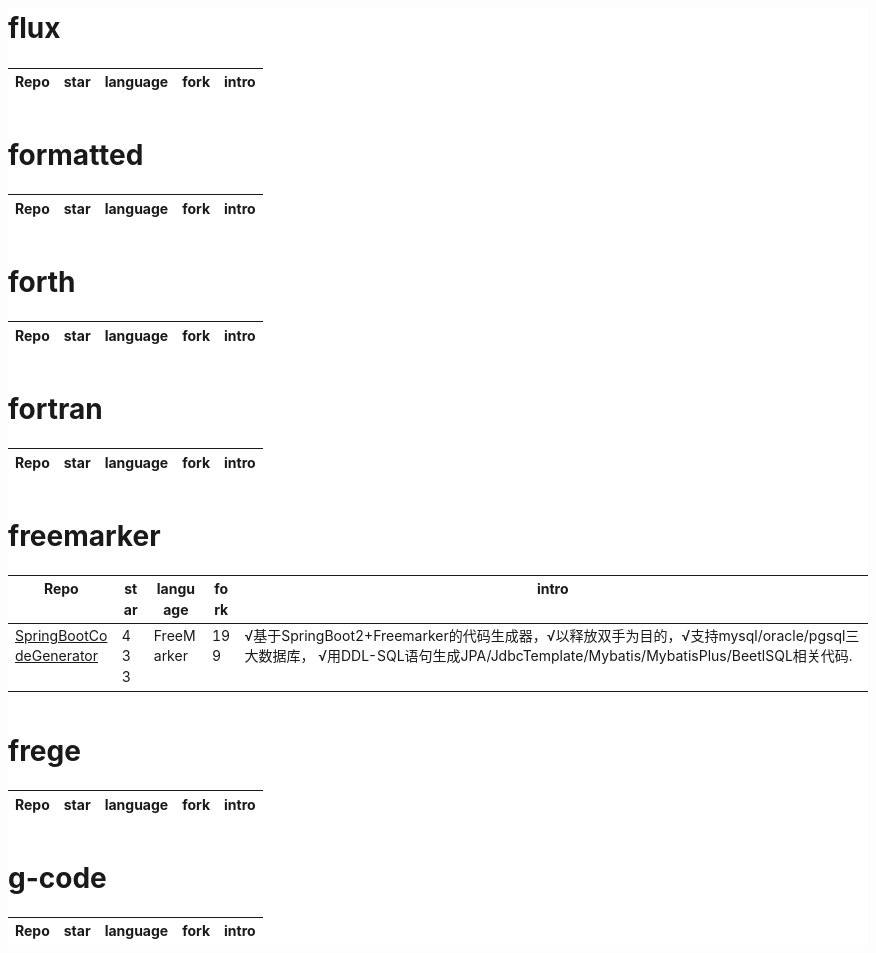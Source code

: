 
# flux

Repo|star|language|fork|intro
-|-|-|-|-



# formatted

Repo|star|language|fork|intro
-|-|-|-|-



# forth

Repo|star|language|fork|intro
-|-|-|-|-



# fortran

Repo|star|language|fork|intro
-|-|-|-|-



# freemarker

Repo|star|language|fork|intro
-|-|-|-|-
[SpringBootCodeGenerator](https://github.com/moshowgame/SpringBootCodeGenerator)|433|FreeMarker|199|√基于SpringBoot2+Freemarker的代码生成器，√以释放双手为目的，√支持mysql/oracle/pgsql三大数据库， √用DDL-SQL语句生成JPA/JdbcTemplate/Mybatis/MybatisPlus/BeetlSQL相关代码.


# frege

Repo|star|language|fork|intro
-|-|-|-|-



# g-code

Repo|star|language|fork|intro
-|-|-|-|-


